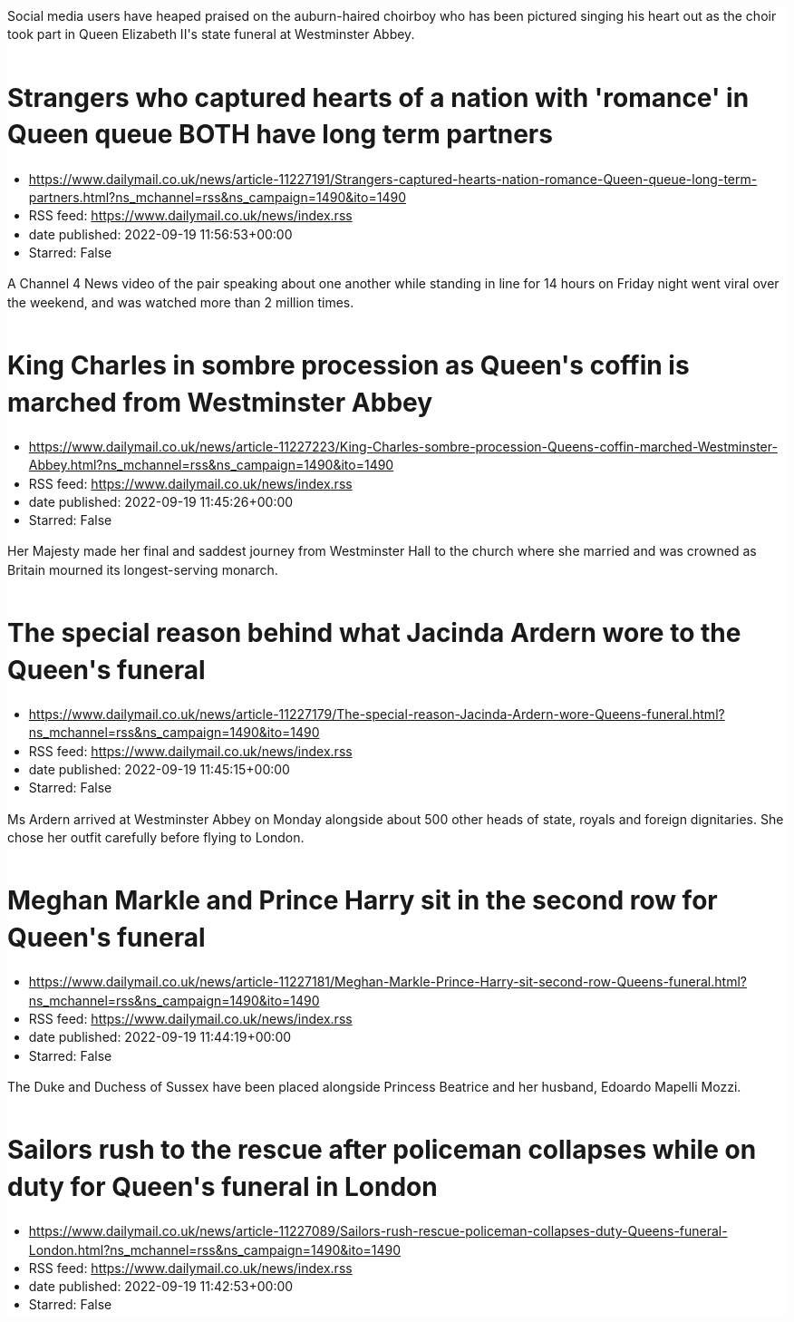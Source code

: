 Social media users have heaped praised on the auburn-haired choirboy who has been pictured singing his heart out as the choir took part in Queen Elizabeth II's state funeral at Westminster Abbey.

# Strangers who captured hearts of a nation with 'romance' in Queen queue BOTH have long term partners
 - https://www.dailymail.co.uk/news/article-11227191/Strangers-captured-hearts-nation-romance-Queen-queue-long-term-partners.html?ns_mchannel=rss&ns_campaign=1490&ito=1490
 - RSS feed: https://www.dailymail.co.uk/news/index.rss
 - date published: 2022-09-19 11:56:53+00:00
 - Starred: False

A Channel 4 News video of the pair speaking about one another while standing in line for 14 hours on Friday night went viral over the weekend, and was watched more than 2 million times.

# King Charles in sombre procession as Queen's coffin is marched from Westminster Abbey
 - https://www.dailymail.co.uk/news/article-11227223/King-Charles-sombre-procession-Queens-coffin-marched-Westminster-Abbey.html?ns_mchannel=rss&ns_campaign=1490&ito=1490
 - RSS feed: https://www.dailymail.co.uk/news/index.rss
 - date published: 2022-09-19 11:45:26+00:00
 - Starred: False

Her Majesty made her final and saddest journey from Westminster Hall to the church where she married and was crowned as Britain mourned its longest-serving monarch.

# The special reason behind what Jacinda Ardern wore to the Queen's funeral
 - https://www.dailymail.co.uk/news/article-11227179/The-special-reason-Jacinda-Ardern-wore-Queens-funeral.html?ns_mchannel=rss&ns_campaign=1490&ito=1490
 - RSS feed: https://www.dailymail.co.uk/news/index.rss
 - date published: 2022-09-19 11:45:15+00:00
 - Starred: False

Ms Ardern arrived at Westminster Abbey on Monday alongside about 500 other heads of state, royals and foreign dignitaries. She chose her outfit carefully before flying to London.

# Meghan Markle and Prince Harry sit in the second row for Queen's funeral
 - https://www.dailymail.co.uk/news/article-11227181/Meghan-Markle-Prince-Harry-sit-second-row-Queens-funeral.html?ns_mchannel=rss&ns_campaign=1490&ito=1490
 - RSS feed: https://www.dailymail.co.uk/news/index.rss
 - date published: 2022-09-19 11:44:19+00:00
 - Starred: False

The Duke and Duchess of Sussex have been placed alongside Princess Beatrice and her husband, Edoardo Mapelli Mozzi.

# Sailors rush to the rescue after policeman collapses while on duty for Queen's funeral in London
 - https://www.dailymail.co.uk/news/article-11227089/Sailors-rush-rescue-policeman-collapses-duty-Queens-funeral-London.html?ns_mchannel=rss&ns_campaign=1490&ito=1490
 - RSS feed: https://www.dailymail.co.uk/news/index.rss
 - date published: 2022-09-19 11:42:53+00:00
 - Starred: False
